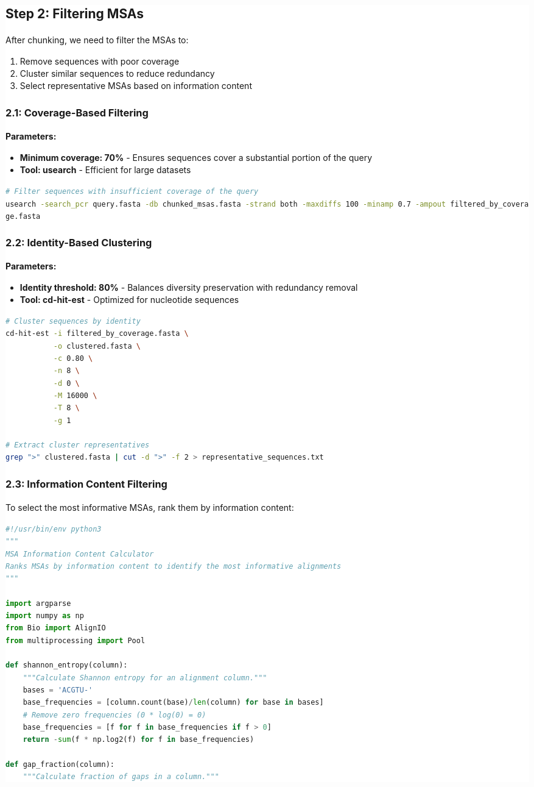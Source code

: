 ## Step 2: Filtering MSAs

After chunking, we need to filter the MSAs to:
1. Remove sequences with poor coverage
2. Cluster similar sequences to reduce redundancy
3. Select representative MSAs based on information content

### 2.1: Coverage-Based Filtering

**Parameters:**
- **Minimum coverage: 70%** - Ensures sequences cover a substantial portion of the query
- **Tool: usearch** - Efficient for large datasets

```bash
# Filter sequences with insufficient coverage of the query
usearch -search_pcr query.fasta -db chunked_msas.fasta -strand both -maxdiffs 100 -minamp 0.7 -ampout filtered_by_coverage.fasta
```

### 2.2: Identity-Based Clustering

**Parameters:**
- **Identity threshold: 80%** - Balances diversity preservation with redundancy removal
- **Tool: cd-hit-est** - Optimized for nucleotide sequences

```bash
# Cluster sequences by identity
cd-hit-est -i filtered_by_coverage.fasta \
           -o clustered.fasta \
           -c 0.80 \
           -n 8 \
           -d 0 \
           -M 16000 \
           -T 8 \
           -g 1

# Extract cluster representatives
grep ">" clustered.fasta | cut -d ">" -f 2 > representative_sequences.txt
```

### 2.3: Information Content Filtering

To select the most informative MSAs, rank them by information content:

```python
#!/usr/bin/env python3
"""
MSA Information Content Calculator
Ranks MSAs by information content to identify the most informative alignments
"""

import argparse
import numpy as np
from Bio import AlignIO
from multiprocessing import Pool

def shannon_entropy(column):
    """Calculate Shannon entropy for an alignment column."""
    bases = 'ACGTU-'
    base_frequencies = [column.count(base)/len(column) for base in bases]
    # Remove zero frequencies (0 * log(0) = 0)
    base_frequencies = [f for f in base_frequencies if f > 0]
    return -sum(f * np.log2(f) for f in base_frequencies)

def gap_fraction(column):
    """Calculate fraction of gaps in a column."""
```